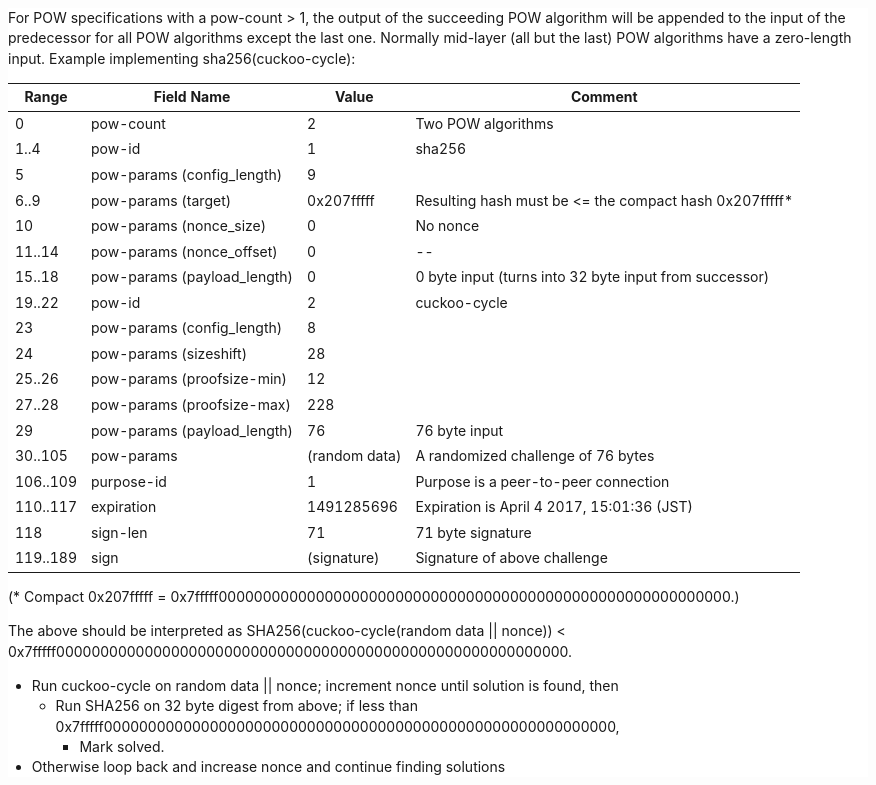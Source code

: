 For POW specifications with a pow-count &gt; 1, the output of the
succeeding POW algorithm will be appended to the input of the
predecessor for all POW algorithms except the last one. Normally
mid-layer (all but the last) POW algorithms have a zero-length input.
Example implementing sha256(cuckoo-cycle):

| Range    | Field Name                   | Value         | Comment                                                    |
|----------|------------------------------|---------------|------------------------------------------------------------|
| 0        | pow-count                    | 2             | Two POW algorithms                                         |
| 1..4     | pow-id                       | 1             | sha256                                                     |
| 5        | pow-params (config\_length)  | 9             |                                                            |
| 6..9     | pow-params (target)          | 0x207fffff    | Resulting hash must be &lt;= the compact hash 0x207fffff\* |
| 10       | pow-params (nonce\_size)     | 0             | No nonce                                                   |
| 11..14   | pow-params (nonce\_offset)   | 0             | --                                                         |
| 15..18   | pow-params (payload\_length) | 0             | 0 byte input (turns into 32 byte input from successor)     |
| 19..22   | pow-id                       | 2             | cuckoo-cycle                                               |
| 23       | pow-params (config\_length)  | 8             |                                                            |
| 24       | pow-params (sizeshift)       | 28            |                                                            |
| 25..26   | pow-params (proofsize-min)   | 12            |                                                            |
| 27..28   | pow-params (proofsize-max)   | 228           |                                                            |
| 29       | pow-params (payload\_length) | 76            | 76 byte input                                              |
| 30..105  | pow-params                   | (random data) | A randomized challenge of 76 bytes                         |
| 106..109 | purpose-id                   | 1             | Purpose is a peer-to-peer connection                       |
| 110..117 | expiration                   | 1491285696    | Expiration is April 4 2017, 15:01:36 (JST)                 |
| 118      | sign-len                     | 71            | 71 byte signature                                          |
| 119..189 | sign                         | (signature)   | Signature of above challenge                               |

(\* Compact 0x207fffff =
0x7fffff0000000000000000000000000000000000000000000000000000000000.)

The above should be interpreted as SHA256(cuckoo-cycle(random data \|\|
nonce)) &lt;
0x7fffff0000000000000000000000000000000000000000000000000000000000.

-   Run cuckoo-cycle on random data \|\| nonce; increment nonce until
    solution is found, then
    -   Run SHA256 on 32 byte digest from above; if less than
        0x7fffff0000000000000000000000000000000000000000000000000000000000,
        -   Mark solved.
-   Otherwise loop back and increase nonce and continue finding
    solutions
